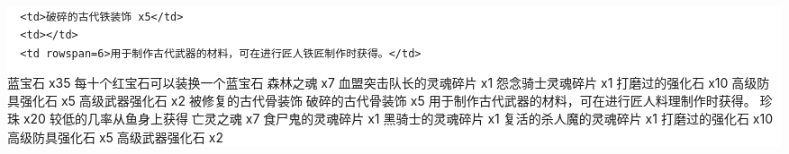       <td>破碎的古代铁装饰 x5</td>
      <td></td>
      <td rowspan=6>用于制作古代武器的材料，可在进行匠人铁匠制作时获得。</td>
   </tr>
   <tr>
      <td>蓝宝石 x35</td>
      <td>每十个红宝石可以装换一个蓝宝石</td>
   </tr>
   <tr>
      <td rowspan=2>森林之魂 x7</td>
      <td>血盟突击队长的灵魂碎片 x1</td>
   </tr>
   <tr>
      <td>怨念骑士灵魂碎片 x1</td>
   </tr>
   <tr>
      <td rowspan=2>打磨过的强化石 x10</td>
      <td>高级防具强化石 x5</td>
   </tr>
   <tr>
      <td>高级武器强化石 x2</td>
   </tr>
   <tr>
      <td rowspan=7>被修复的古代骨装饰</td>
      <td>破碎的古代骨装饰 x5</td>
      <td></td>
      <td rowspan=7>用于制作古代武器的材料，可在进行匠人料理制作时获得。</td>
   </tr>
   <tr>
      <td>珍珠 x20</td>
      <td>较低的几率从鱼身上获得</td>
   </tr>
   <tr>
      <td rowspan=3>亡灵之魂 x7</td>
      <td>食尸鬼的灵魂碎片 x1</td>
   </tr>
   <tr>
      <td>黑骑士的灵魂碎片 x1</td>
   </tr>
   <tr>
      <td>复活的杀人魔的灵魂碎片 x1</td>
   </tr>
   <tr>
      <td rowspan=2>打磨过的强化石 x10</td>
      <td>高级防具强化石 x5</td>
   </tr>
   <tr>
      <td>高级武器强化石 x2</td>
   </tr>
</table>
